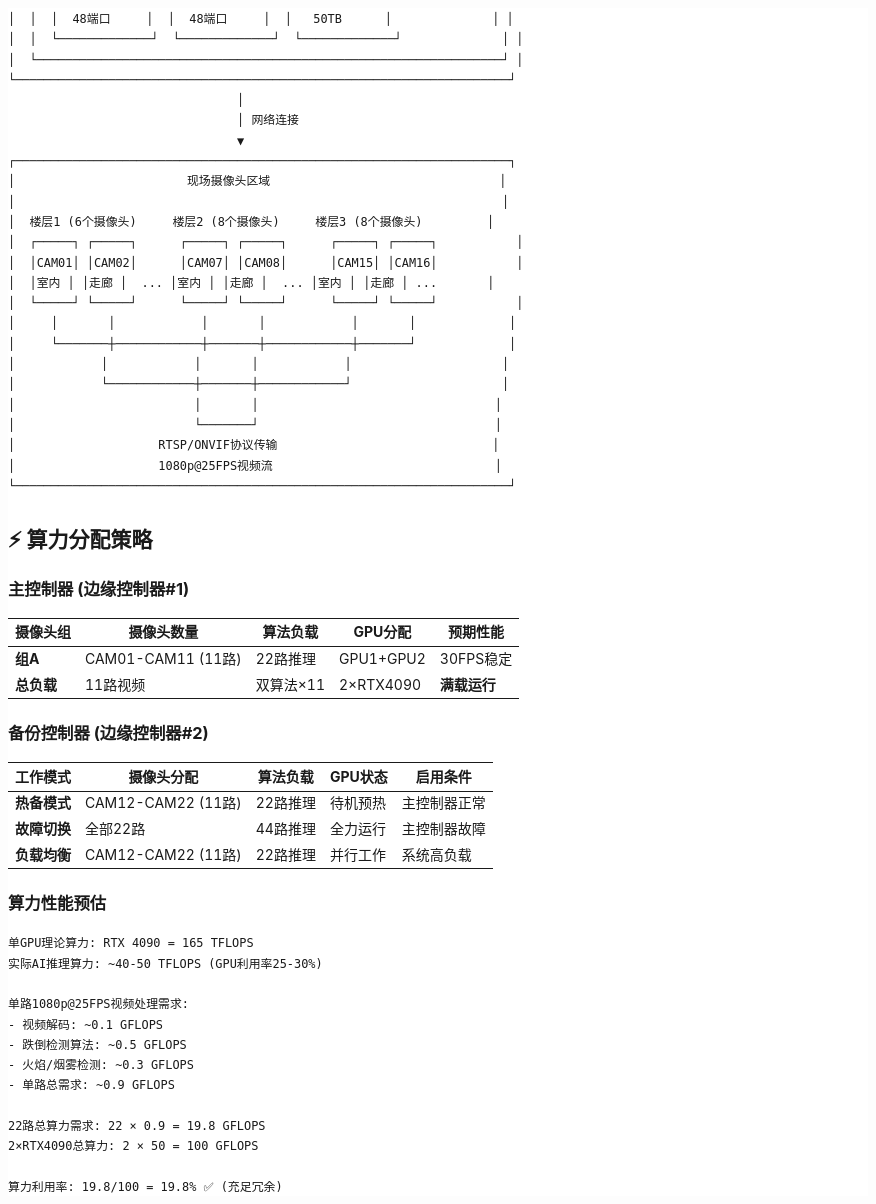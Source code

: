 ```
│  │  │  48端口     │  │  48端口     │  │   50TB      │              │ │
│  │  └─────────────┘  └─────────────┘  └─────────────┘              │ │
│  └─────────────────────────────────────────────────────────────────┘ │
└─────────────────────────────────────────────────────────────────────┘
                                │
                                │ 网络连接
                                ▼
┌─────────────────────────────────────────────────────────────────────┐
│                        现场摄像头区域                                │
│                                                                    │
│  楼层1 (6个摄像头)     楼层2 (8个摄像头)     楼层3 (8个摄像头)         │
│  ┌─────┐ ┌─────┐      ┌─────┐ ┌─────┐      ┌─────┐ ┌─────┐           │
│  │CAM01│ │CAM02│      │CAM07│ │CAM08│      │CAM15│ │CAM16│           │
│  │室内 │ │走廊 │  ... │室内 │ │走廊 │  ... │室内 │ │走廊 │ ...       │
│  └─────┘ └─────┘      └─────┘ └─────┘      └─────┘ └─────┘           │
│     │       │            │       │            │       │             │
│     └───────┼────────────┼───────┼────────────┼───────┘             │
│            │            │       │            │                     │
│            └────────────┼───────┼────────────┘                     │
│                         │       │                                 │
│                         └───────┘                                 │
│                    RTSP/ONVIF协议传输                              │
│                    1080p@25FPS视频流                               │
└─────────────────────────────────────────────────────────────────────┘
```

## ⚡ 算力分配策略

### 主控制器 (边缘控制器#1)

| 摄像头组 | 摄像头数量 | 算法负载 | GPU分配 | 预期性能 |
|---------|-----------|----------|---------|----------|
| **组A** | CAM01-CAM11 (11路) | 22路推理 | GPU1+GPU2 | 30FPS稳定 |
| **总负载** | 11路视频 | 双算法×11 | 2×RTX4090 | **满载运行** |

### 备份控制器 (边缘控制器#2)

| 工作模式 | 摄像头分配 | 算法负载 | GPU状态 | 启用条件 |
|---------|-----------|----------|---------|----------|
| **热备模式** | CAM12-CAM22 (11路) | 22路推理 | 待机预热 | 主控制器正常 |
| **故障切换** | 全部22路 | 44路推理 | 全力运行 | 主控制器故障 |
| **负载均衡** | CAM12-CAM22 (11路) | 22路推理 | 并行工作 | 系统高负载 |

### 算力性能预估

```
单GPU理论算力: RTX 4090 = 165 TFLOPS
实际AI推理算力: ~40-50 TFLOPS (GPU利用率25-30%)

单路1080p@25FPS视频处理需求:
- 视频解码: ~0.1 GFLOPS
- 跌倒检测算法: ~0.5 GFLOPS  
- 火焰/烟雾检测: ~0.3 GFLOPS
- 单路总需求: ~0.9 GFLOPS

22路总算力需求: 22 × 0.9 = 19.8 GFLOPS
2×RTX4090总算力: 2 × 50 = 100 GFLOPS

算力利用率: 19.8/100 = 19.8% ✅ (充足冗余)
```